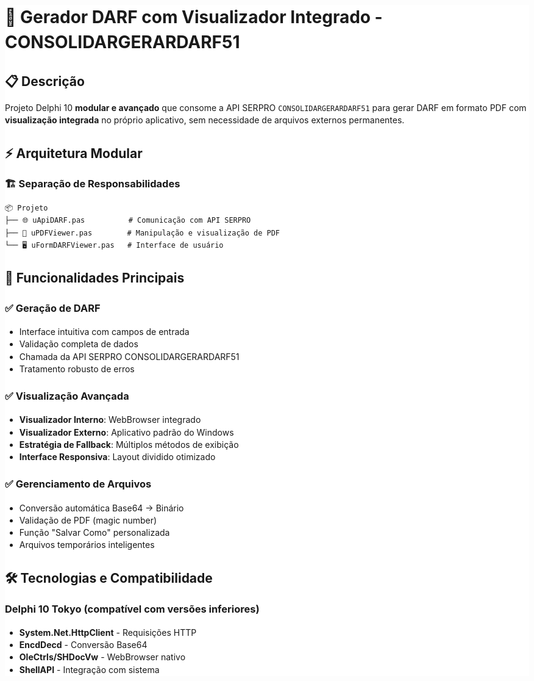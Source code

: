 # 🎯 Gerador DARF com Visualizador Integrado - CONSOLIDARGERARDARF51

## 📋 Descrição
Projeto Delphi 10 **modular e avançado** que consome a API SERPRO `CONSOLIDARGERARDARF51` para gerar DARF em formato PDF com **visualização integrada** no próprio aplicativo, sem necessidade de arquivos externos permanentes.

## ⚡ Arquitetura Modular

### 🏗️ **Separação de Responsabilidades**
```
📦 Projeto
├── 🌐 uApiDARF.pas          # Comunicação com API SERPRO
├── 📄 uPDFViewer.pas        # Manipulação e visualização de PDF
└── 🖥️ uFormDARFViewer.pas   # Interface de usuário
```

## 🎯 Funcionalidades Principais

### ✅ **Geração de DARF**
- Interface intuitiva com campos de entrada
- Validação completa de dados
- Chamada da API SERPRO CONSOLIDARGERARDARF51
- Tratamento robusto de erros

### ✅ **Visualização Avançada**
- **Visualizador Interno**: WebBrowser integrado
- **Visualizador Externo**: Aplicativo padrão do Windows
- **Estratégia de Fallback**: Múltiplos métodos de exibição
- **Interface Responsiva**: Layout dividido otimizado

### ✅ **Gerenciamento de Arquivos**
- Conversão automática Base64 → Binário
- Validação de PDF (magic number)
- Função "Salvar Como" personalizada
- Arquivos temporários inteligentes

## 🛠️ Tecnologias e Compatibilidade

### **Delphi 10 Tokyo** (compatível com versões inferiores)
- **System.Net.HttpClient** - Requisições HTTP
- **EncdDecd** - Conversão Base64
- **OleCtrls/SHDocVw** - WebBrowser nativo
- **ShellAPI** - Integração com sistema
